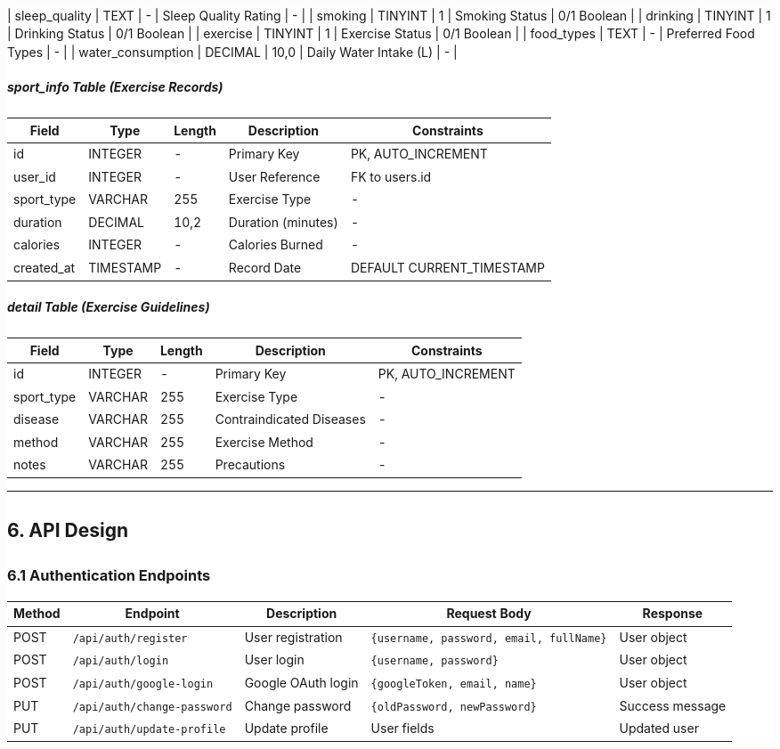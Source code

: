 | sleep_quality | TEXT | - | Sleep Quality Rating | - |
| smoking | TINYINT | 1 | Smoking Status | 0/1 Boolean |
| drinking | TINYINT | 1 | Drinking Status | 0/1 Boolean |
| exercise | TINYINT | 1 | Exercise Status | 0/1 Boolean |
| food_types | TEXT | - | Preferred Food Types | - |
| water_consumption | DECIMAL | 10,0 | Daily Water Intake (L) | - |

##### sport_info Table (Exercise Records)
| Field | Type | Length | Description | Constraints |
|-------|------|--------|-------------|-------------|
| id | INTEGER | - | Primary Key | PK, AUTO_INCREMENT |
| user_id | INTEGER | - | User Reference | FK to users.id |
| sport_type | VARCHAR | 255 | Exercise Type | - |
| duration | DECIMAL | 10,2 | Duration (minutes) | - |
| calories | INTEGER | - | Calories Burned | - |
| created_at | TIMESTAMP | - | Record Date | DEFAULT CURRENT_TIMESTAMP |

##### detail Table (Exercise Guidelines)
| Field | Type | Length | Description | Constraints |
|-------|------|--------|-------------|-------------|
| id | INTEGER | - | Primary Key | PK, AUTO_INCREMENT |
| sport_type | VARCHAR | 255 | Exercise Type | - |
| disease | VARCHAR | 255 | Contraindicated Diseases | - |
| method | VARCHAR | 255 | Exercise Method | - |
| notes | VARCHAR | 255 | Precautions | - |

---

## 6. API Design

### 6.1 Authentication Endpoints

| Method | Endpoint | Description | Request Body | Response |
|--------|----------|-------------|--------------|----------|
| POST | `/api/auth/register` | User registration | `{username, password, email, fullName}` | User object |
| POST | `/api/auth/login` | User login | `{username, password}` | User object |
| POST | `/api/auth/google-login` | Google OAuth login | `{googleToken, email, name}` | User object |
| PUT | `/api/auth/change-password` | Change password | `{oldPassword, newPassword}` | Success message |
| PUT | `/api/auth/update-profile` | Update profile | User fields | Updated user |
